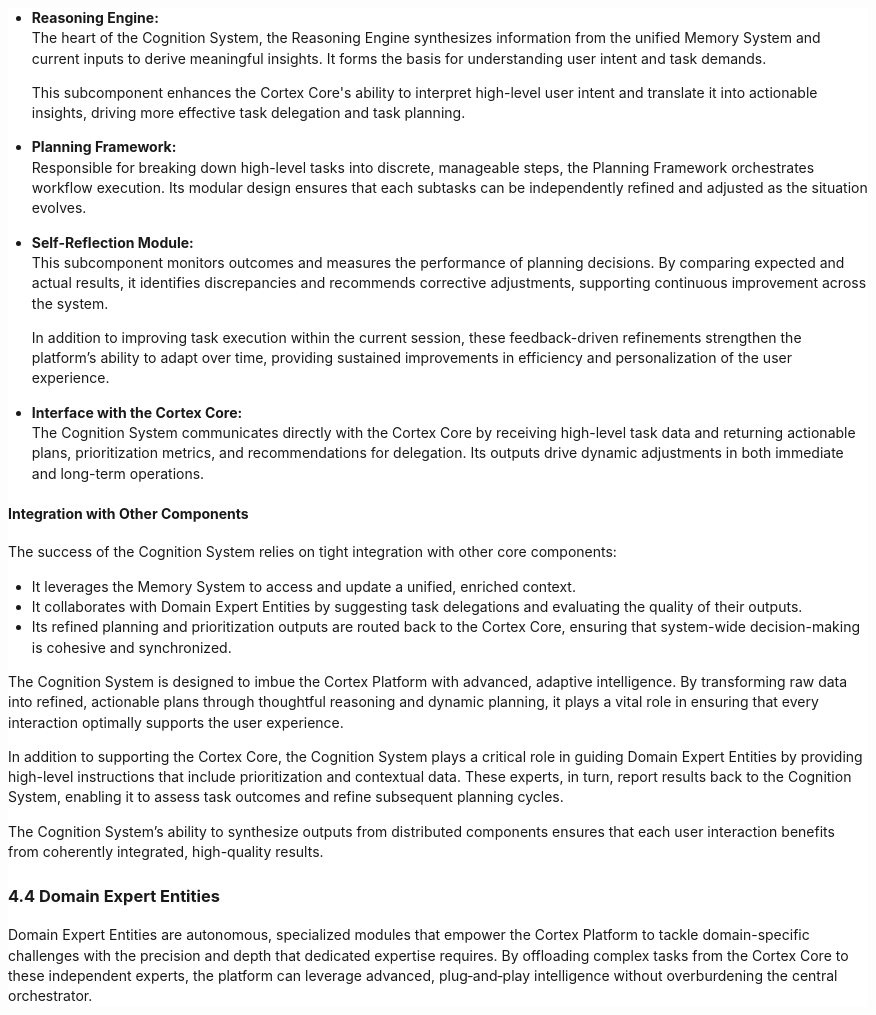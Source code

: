 - **Reasoning Engine:**  
  The heart of the Cognition System, the Reasoning Engine synthesizes information from the unified Memory System and current inputs to derive meaningful insights. It forms the basis for understanding user intent and task demands.

  This subcomponent enhances the Cortex Core's ability to interpret high-level user intent and translate it into actionable insights, driving more effective task delegation and task planning.

- **Planning Framework:**  
  Responsible for breaking down high-level tasks into discrete, manageable steps, the Planning Framework orchestrates workflow execution. Its modular design ensures that each subtasks can be independently refined and adjusted as the situation evolves.

- **Self-Reflection Module:**  
  This subcomponent monitors outcomes and measures the performance of planning decisions. By comparing expected and actual results, it identifies discrepancies and recommends corrective adjustments, supporting continuous improvement across the system.

  In addition to improving task execution within the current session, these feedback-driven refinements strengthen the platform’s ability to adapt over time, providing sustained improvements in efficiency and personalization of the user experience.

- **Interface with the Cortex Core:**  
  The Cognition System communicates directly with the Cortex Core by receiving high-level task data and returning actionable plans, prioritization metrics, and recommendations for delegation. Its outputs drive dynamic adjustments in both immediate and long-term operations.

#### Integration with Other Components

The success of the Cognition System relies on tight integration with other core components:

- It leverages the Memory System to access and update a unified, enriched context.
- It collaborates with Domain Expert Entities by suggesting task delegations and evaluating the quality of their outputs.
- Its refined planning and prioritization outputs are routed back to the Cortex Core, ensuring that system-wide decision-making is cohesive and synchronized.

The Cognition System is designed to imbue the Cortex Platform with advanced, adaptive intelligence. By transforming raw data into refined, actionable plans through thoughtful reasoning and dynamic planning, it plays a vital role in ensuring that every interaction optimally supports the user experience.

In addition to supporting the Cortex Core, the Cognition System plays a critical role in guiding Domain Expert Entities by providing high-level instructions that include prioritization and contextual data. These experts, in turn, report results back to the Cognition System, enabling it to assess task outcomes and refine subsequent planning cycles.

The Cognition System’s ability to synthesize outputs from distributed components ensures that each user interaction benefits from coherently integrated, high-quality results.

### 4.4 Domain Expert Entities

Domain Expert Entities are autonomous, specialized modules that empower the Cortex Platform to tackle domain-specific challenges with the precision and depth that dedicated expertise requires. By offloading complex tasks from the Cortex Core to these independent experts, the platform can leverage advanced, plug‑and‑play intelligence without overburdening the central orchestrator.
